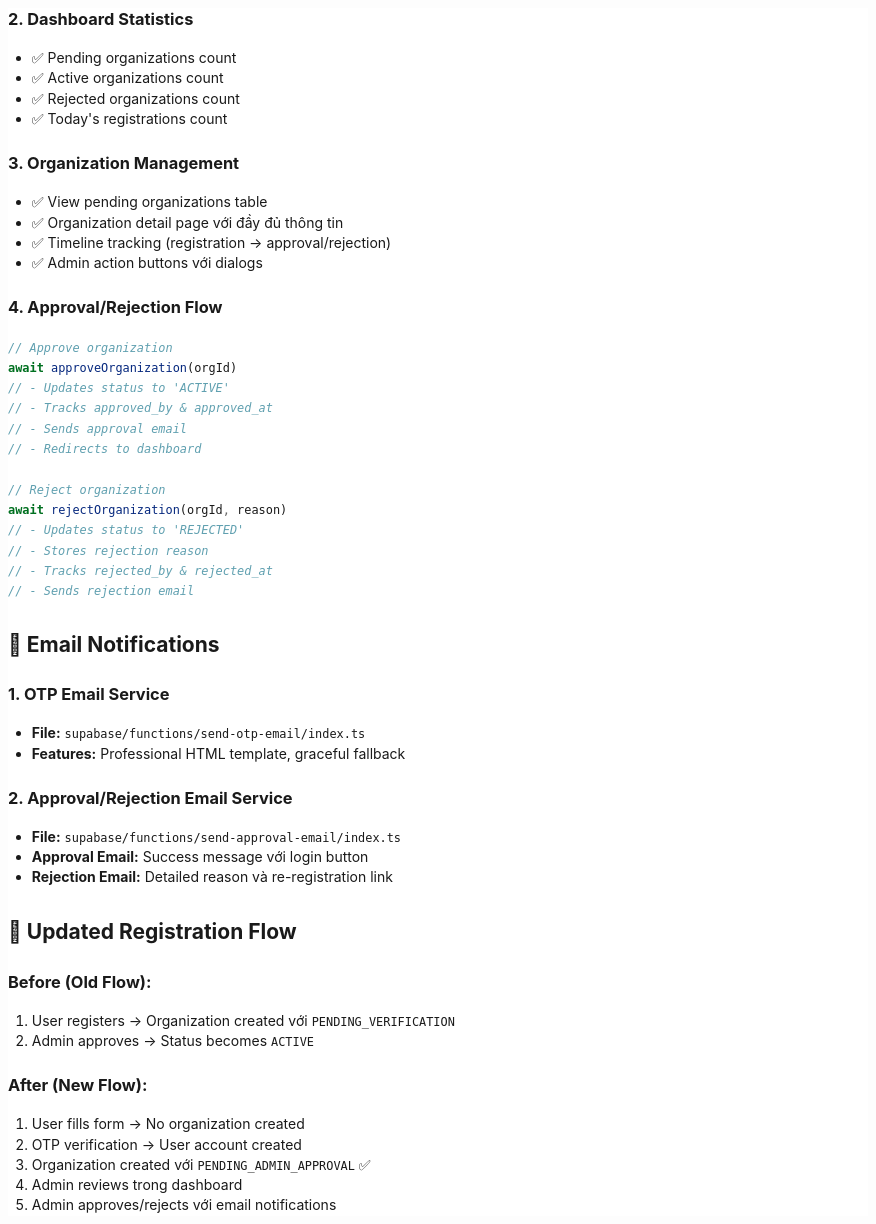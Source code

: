 ### **2. Dashboard Statistics**
- ✅ Pending organizations count
- ✅ Active organizations count  
- ✅ Rejected organizations count
- ✅ Today's registrations count

### **3. Organization Management**
- ✅ View pending organizations table
- ✅ Organization detail page với đầy đủ thông tin
- ✅ Timeline tracking (registration → approval/rejection)
- ✅ Admin action buttons với dialogs

### **4. Approval/Rejection Flow**
```typescript
// Approve organization
await approveOrganization(orgId)
// - Updates status to 'ACTIVE'
// - Tracks approved_by & approved_at
// - Sends approval email
// - Redirects to dashboard

// Reject organization
await rejectOrganization(orgId, reason)
// - Updates status to 'REJECTED'
// - Stores rejection reason
// - Tracks rejected_by & rejected_at
// - Sends rejection email
```

## 📧 **Email Notifications**

### **1. OTP Email Service**
- **File:** `supabase/functions/send-otp-email/index.ts`
- **Features:** Professional HTML template, graceful fallback

### **2. Approval/Rejection Email Service**
- **File:** `supabase/functions/send-approval-email/index.ts`
- **Approval Email:** Success message với login button
- **Rejection Email:** Detailed reason và re-registration link

## 🔄 **Updated Registration Flow**

### **Before (Old Flow):**
1. User registers → Organization created với `PENDING_VERIFICATION`
2. Admin approves → Status becomes `ACTIVE`

### **After (New Flow):**
1. User fills form → No organization created
2. OTP verification → User account created
3. Organization created với `PENDING_ADMIN_APPROVAL` ✅
4. Admin reviews trong dashboard
5. Admin approves/rejects với email notifications
